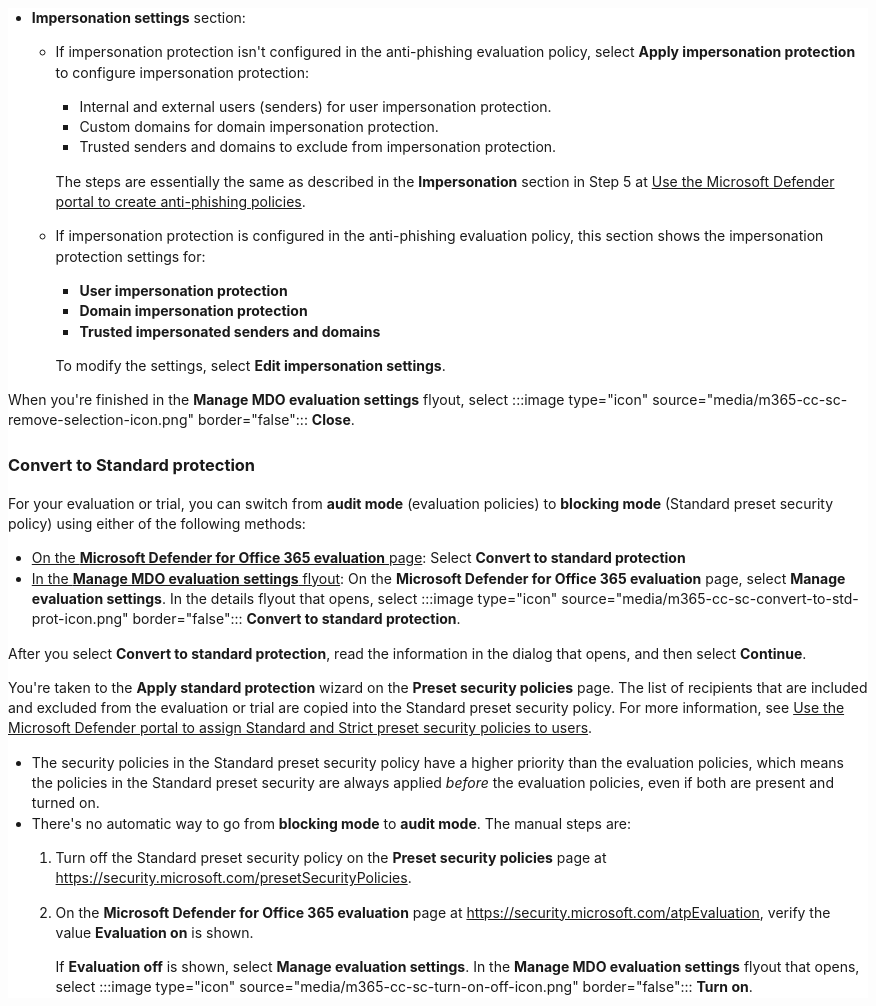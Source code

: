 - **Impersonation settings** section:
  - If impersonation protection isn't configured in the anti-phishing evaluation policy, select **Apply impersonation protection** to configure impersonation protection:
    - Internal and external users (senders) for user impersonation protection.
    - Custom domains for domain impersonation protection.
    - Trusted senders and domains to exclude from impersonation protection.

    The steps are essentially the same as described in the **Impersonation** section in Step 5 at [Use the Microsoft Defender portal to create anti-phishing policies](anti-phishing-policies-mdo-configure.md#use-the-microsoft-defender-portal-to-create-anti-phishing-policies).

  - If impersonation protection is configured in the anti-phishing evaluation policy, this section shows the impersonation protection settings for:
    - **User impersonation protection**
    - **Domain impersonation protection**
    - **Trusted impersonated senders and domains**

    To modify the settings, select **Edit impersonation settings**.

When you're finished in the **Manage MDO evaluation settings** flyout, select :::image type="icon" source="media/m365-cc-sc-remove-selection-icon.png" border="false"::: **Close**.

### Convert to Standard protection

For your evaluation or trial, you can switch from **audit mode** (evaluation policies) to **blocking mode** (Standard preset security policy) using either of the following methods:

- <u>On the **Microsoft Defender for Office 365 evaluation** page</u>: Select **Convert to standard protection**
- <u>In the **Manage MDO evaluation settings** flyout</u>: On the **Microsoft Defender for Office 365 evaluation** page, select **Manage evaluation settings**. In the details flyout that opens, select :::image type="icon" source="media/m365-cc-sc-convert-to-std-prot-icon.png" border="false"::: **Convert to standard protection**.

After you select **Convert to standard protection**, read the information in the dialog that opens, and then select **Continue**.

You're taken to the **Apply standard protection** wizard on the **Preset security policies** page. The list of recipients that are included and excluded from the evaluation or trial are copied into the Standard preset security policy. For more information, see [Use the Microsoft Defender portal to assign Standard and Strict preset security policies to users](preset-security-policies.md#use-the-microsoft-defender-portal-to-assign-standard-and-strict-preset-security-policies-to-users).

- The security policies in the Standard preset security policy have a higher priority than the evaluation policies, which means the policies in the Standard preset security are always applied _before_ the evaluation policies, even if both are present and turned on.
- There's no automatic way to go from **blocking mode** to **audit mode**. The manual steps are:
  1. Turn off the Standard preset security policy on the **Preset security policies** page at <https://security.microsoft.com/presetSecurityPolicies>.
  2. On the **Microsoft Defender for Office 365 evaluation** page at <https://security.microsoft.com/atpEvaluation>, verify the value **Evaluation on** is shown.

     If **Evaluation off** is shown, select **Manage evaluation settings**. In the **Manage MDO evaluation settings** flyout that opens, select :::image type="icon" source="media/m365-cc-sc-turn-on-off-icon.png" border="false"::: **Turn on**.
